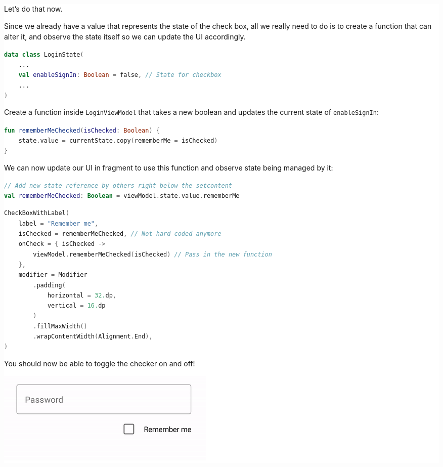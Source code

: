 Let’s do that now.

Since we already have a value that represents the state of the check box, all we really need to do is to create a function that can alter it, and observe the state itself so we can update the UI accordingly.

```kotlin
data class LoginState(
    ...
    val enableSignIn: Boolean = false, // State for checkbox
    ...
)
```

Create a function inside `LoginViewModel` that takes a new boolean and updates the current state of `enableSignIn`:

```kotlin
fun rememberMeChecked(isChecked: Boolean) {
    state.value = currentState.copy(rememberMe = isChecked)
}
```

We can now update our UI in fragment to use this function and observe state being managed by it:

```kotlin
// Add new state reference by others right below the setcontent
val rememberMeChecked: Boolean = viewModel.state.value.rememberMe
```

```kotlin
CheckBoxWithLabel(
    label = "Remember me",
    isChecked = rememberMeChecked, // Not hard coded anymore
    onCheck = { isChecked ->
        viewModel.rememberMeChecked(isChecked) // Pass in the new function
    },
    modifier = Modifier
        .padding(
            horizontal = 32.dp,
            vertical = 16.dp
        )
        .fillMaxWidth()
        .wrapContentWidth(Alignment.End),
)
```

You should now be able to toggle the checker on and off!

![](assets/Kapture%202021-05-21%20at%2010.56.10.gif)
